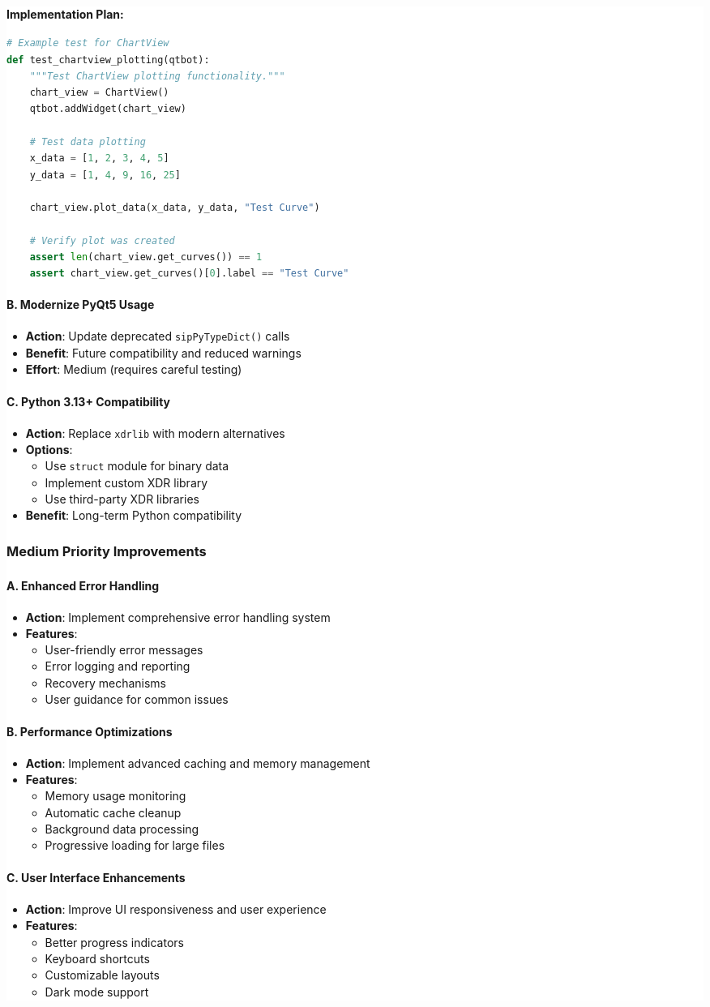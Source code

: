 **Implementation Plan:**
```python
# Example test for ChartView
def test_chartview_plotting(qtbot):
    """Test ChartView plotting functionality."""
    chart_view = ChartView()
    qtbot.addWidget(chart_view)
    
    # Test data plotting
    x_data = [1, 2, 3, 4, 5]
    y_data = [1, 4, 9, 16, 25]
    
    chart_view.plot_data(x_data, y_data, "Test Curve")
    
    # Verify plot was created
    assert len(chart_view.get_curves()) == 1
    assert chart_view.get_curves()[0].label == "Test Curve"
```

#### B. Modernize PyQt5 Usage
- **Action**: Update deprecated `sipPyTypeDict()` calls
- **Benefit**: Future compatibility and reduced warnings
- **Effort**: Medium (requires careful testing)

#### C. Python 3.13+ Compatibility
- **Action**: Replace `xdrlib` with modern alternatives
- **Options**: 
  - Use `struct` module for binary data
  - Implement custom XDR library
  - Use third-party XDR libraries
- **Benefit**: Long-term Python compatibility

### Medium Priority Improvements

#### A. Enhanced Error Handling
- **Action**: Implement comprehensive error handling system
- **Features**:
  - User-friendly error messages
  - Error logging and reporting
  - Recovery mechanisms
  - User guidance for common issues

#### B. Performance Optimizations
- **Action**: Implement advanced caching and memory management
- **Features**:
  - Memory usage monitoring
  - Automatic cache cleanup
  - Background data processing
  - Progressive loading for large files

#### C. User Interface Enhancements
- **Action**: Improve UI responsiveness and user experience
- **Features**:
  - Better progress indicators
  - Keyboard shortcuts
  - Customizable layouts
  - Dark mode support
